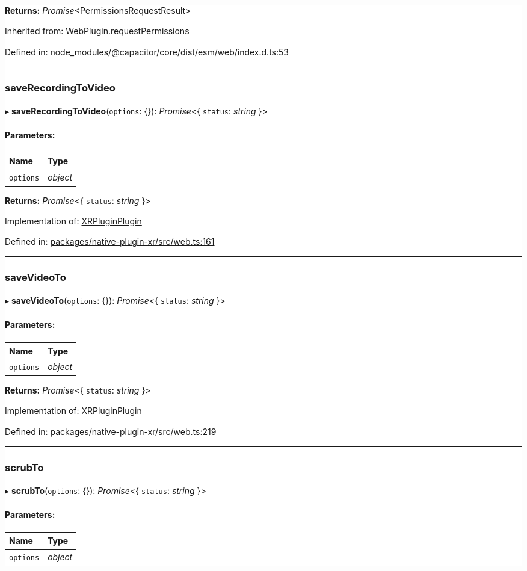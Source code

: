 **Returns:** *Promise*<PermissionsRequestResult\>

Inherited from: WebPlugin.requestPermissions

Defined in: node_modules/@capacitor/core/dist/esm/web/index.d.ts:53

___

### saveRecordingToVideo

▸ **saveRecordingToVideo**(`options`: {}): *Promise*<{ `status`: *string*  }\>

#### Parameters:

| Name | Type |
| :------ | :------ |
| `options` | *object* |

**Returns:** *Promise*<{ `status`: *string*  }\>

Implementation of: [XRPluginPlugin](../interfaces/definitions.xrpluginplugin.md)

Defined in: [packages/native-plugin-xr/src/web.ts:161](https://github.com/xr3ngine/xr3ngine/blob/2d83606b6/packages/native-plugin-xr/src/web.ts#L161)

___

### saveVideoTo

▸ **saveVideoTo**(`options`: {}): *Promise*<{ `status`: *string*  }\>

#### Parameters:

| Name | Type |
| :------ | :------ |
| `options` | *object* |

**Returns:** *Promise*<{ `status`: *string*  }\>

Implementation of: [XRPluginPlugin](../interfaces/definitions.xrpluginplugin.md)

Defined in: [packages/native-plugin-xr/src/web.ts:219](https://github.com/xr3ngine/xr3ngine/blob/2d83606b6/packages/native-plugin-xr/src/web.ts#L219)

___

### scrubTo

▸ **scrubTo**(`options`: {}): *Promise*<{ `status`: *string*  }\>

#### Parameters:

| Name | Type |
| :------ | :------ |
| `options` | *object* |
